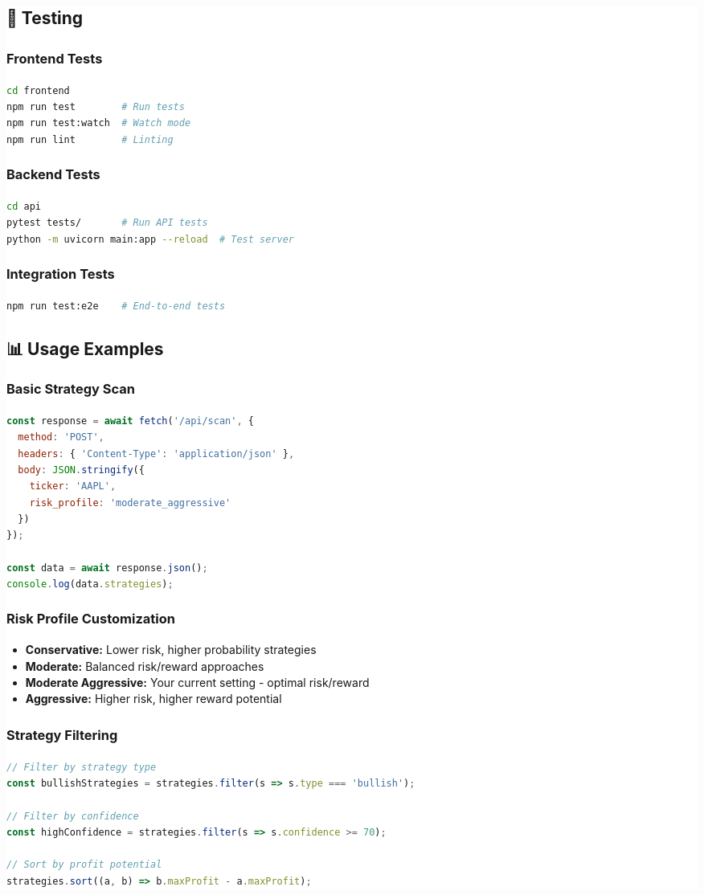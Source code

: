 ## 🧪 **Testing**

### **Frontend Tests**
```bash
cd frontend
npm run test        # Run tests
npm run test:watch  # Watch mode
npm run lint        # Linting
```

### **Backend Tests**
```bash
cd api
pytest tests/       # Run API tests
python -m uvicorn main:app --reload  # Test server
```

### **Integration Tests**
```bash
npm run test:e2e    # End-to-end tests
```

## 📊 **Usage Examples**

### **Basic Strategy Scan**
```javascript
const response = await fetch('/api/scan', {
  method: 'POST',
  headers: { 'Content-Type': 'application/json' },
  body: JSON.stringify({
    ticker: 'AAPL',
    risk_profile: 'moderate_aggressive'
  })
});

const data = await response.json();
console.log(data.strategies);
```

### **Risk Profile Customization**
- **Conservative:** Lower risk, higher probability strategies
- **Moderate:** Balanced risk/reward approaches  
- **Moderate Aggressive:** Your current setting - optimal risk/reward
- **Aggressive:** Higher risk, higher reward potential

### **Strategy Filtering**
```javascript
// Filter by strategy type
const bullishStrategies = strategies.filter(s => s.type === 'bullish');

// Filter by confidence
const highConfidence = strategies.filter(s => s.confidence >= 70);

// Sort by profit potential
strategies.sort((a, b) => b.maxProfit - a.maxProfit);
```
